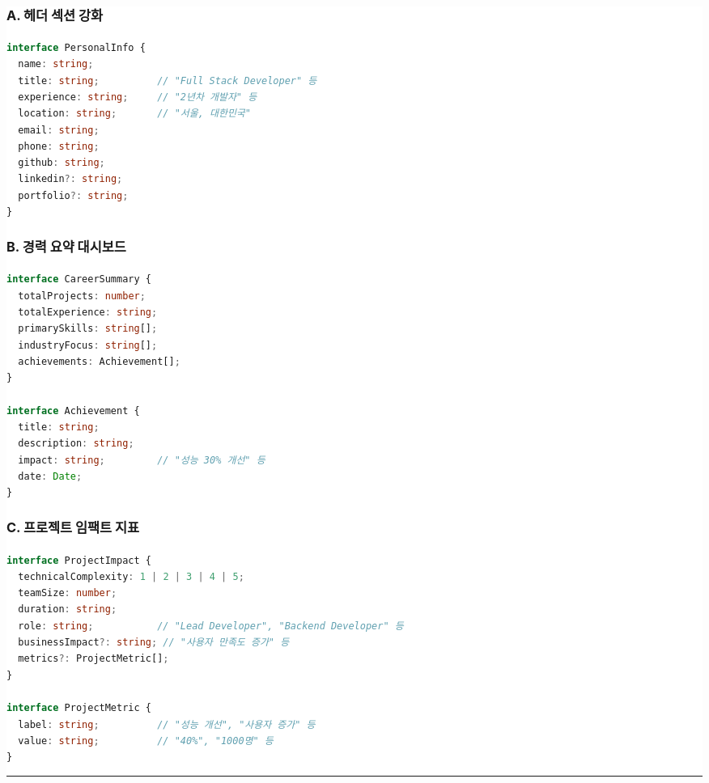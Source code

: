 ### A. 헤더 섹션 강화
```typescript
interface PersonalInfo {
  name: string;
  title: string;          // "Full Stack Developer" 등
  experience: string;     // "2년차 개발자" 등
  location: string;       // "서울, 대한민국"
  email: string;
  phone: string;
  github: string;
  linkedin?: string;
  portfolio?: string;
}
```

### B. 경력 요약 대시보드
```typescript
interface CareerSummary {
  totalProjects: number;
  totalExperience: string;
  primarySkills: string[];
  industryFocus: string[];
  achievements: Achievement[];
}

interface Achievement {
  title: string;
  description: string;
  impact: string;         // "성능 30% 개선" 등
  date: Date;
}
```

### C. 프로젝트 임팩트 지표
```typescript
interface ProjectImpact {
  technicalComplexity: 1 | 2 | 3 | 4 | 5;
  teamSize: number;
  duration: string;
  role: string;           // "Lead Developer", "Backend Developer" 등
  businessImpact?: string; // "사용자 만족도 증가" 등
  metrics?: ProjectMetric[];
}

interface ProjectMetric {
  label: string;          // "성능 개선", "사용자 증가" 등
  value: string;          // "40%", "1000명" 등
}
```

---
